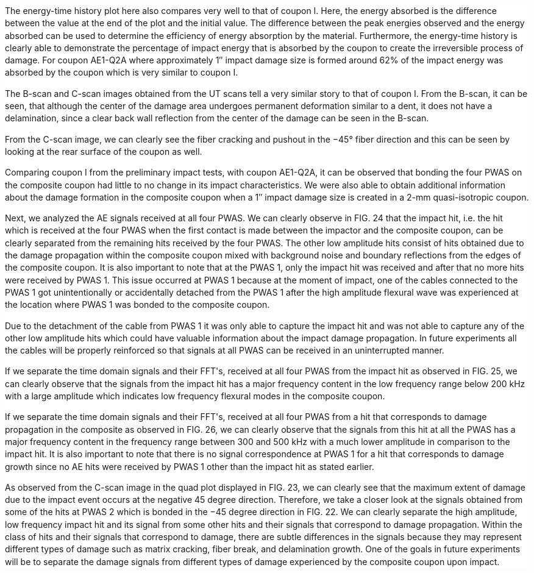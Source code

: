 The energy-time history plot here also compares very well to that of coupon I. Here, the energy absorbed is the difference between the value at the end of the plot and the initial value. The difference between the peak energies observed and the energy absorbed can be used to determine the efficiency of energy absorption by the material. Furthermore, the energy-time history is clearly able to demonstrate the percentage of impact energy that is absorbed by the coupon to create the irreversible process of damage. For coupon AE1-Q2A where approximately 1″ impact damage size is formed around 62% of the impact energy was absorbed by the coupon which is very similar to coupon I.

The B-scan and C-scan images obtained from the UT scans tell a very similar story to that of coupon I. From the B-scan, it can be seen, that although the center of the damage area undergoes permanent deformation similar to a dent, it does not have a delamination, since a clear back wall reflection from the center of the damage can be seen in the B-scan.

From the C-scan image, we can clearly see the fiber cracking and pushout in the −45° fiber direction and this can be seen by looking at the rear surface of the coupon as well.

Comparing coupon I from the preliminary impact tests, with coupon AE1-Q2A, it can be observed that bonding the four PWAS on the composite coupon had little to no change in its impact characteristics. We were also able to obtain additional information about the damage formation in the composite coupon when a 1″ impact damage size is created in a 2-mm quasi-isotropic coupon.

Next, we analyzed the AE signals received at all four PWAS. We can clearly observe in FIG. 24 that the impact hit, i.e. the hit which is received at the four PWAS when the first contact is made between the impactor and the composite coupon, can be clearly separated from the remaining hits received by the four PWAS. The other low amplitude hits consist of hits obtained due to the damage propagation within the composite coupon mixed with background noise and boundary reflections from the edges of the composite coupon. It is also important to note that at the PWAS 1, only the impact hit was received and after that no more hits were received by PWAS 1. This issue occurred at PWAS 1 because at the moment of impact, one of the cables connected to the PWAS 1 got unintentionally or accidentally detached from the PWAS 1 after the high amplitude flexural wave was experienced at the location where PWAS 1 was bonded to the composite coupon.

Due to the detachment of the cable from PWAS 1 it was only able to capture the impact hit and was not able to capture any of the other low amplitude hits which could have valuable information about the impact damage propagation. In future experiments all the cables will be properly reinforced so that signals at all PWAS can be received in an uninterrupted manner.

If we separate the time domain signals and their FFT's, received at all four PWAS from the impact hit as observed in FIG. 25, we can clearly observe that the signals from the impact hit has a major frequency content in the low frequency range below 200 kHz with a large amplitude which indicates low frequency flexural modes in the composite coupon.

If we separate the time domain signals and their FFT's, received at all four PWAS from a hit that corresponds to damage propagation in the composite as observed in FIG. 26, we can clearly observe that the signals from this hit at all the PWAS has a major frequency content in the frequency range between 300 and 500 kHz with a much lower amplitude in comparison to the impact hit. It is also important to note that there is no signal correspondence at PWAS 1 for a hit that corresponds to damage growth since no AE hits were received by PWAS 1 other than the impact hit as stated earlier.

As observed from the C-scan image in the quad plot displayed in FIG. 23, we can clearly see that the maximum extent of damage due to the impact event occurs at the negative 45 degree direction. Therefore, we take a closer look at the signals obtained from some of the hits at PWAS 2 which is bonded in the −45 degree direction in FIG. 22. We can clearly separate the high amplitude, low frequency impact hit and its signal from some other hits and their signals that correspond to damage propagation. Within the class of hits and their signals that correspond to damage, there are subtle differences in the signals because they may represent different types of damage such as matrix cracking, fiber break, and delamination growth. One of the goals in future experiments will be to separate the damage signals from different types of damage experienced by the composite coupon upon impact.
